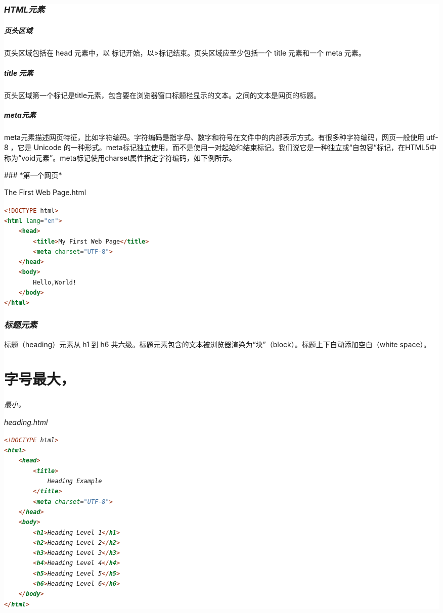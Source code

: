 ### *HTML元素*

##### 页头区域

页头区域包括在 head 元素中，以 <head>标记开始，以</head>>标记结束。页头区域应至少包括一个 title 元素和一个 meta 元素。

##### title 元素

页头区域第一个标记是title元素，包含要在浏览器窗口标题栏显示的文本。<title>和</title>之间的文本是网页的标题。

##### meta元素

meta元素描述网页特征，比如字符编码。字符编码是指字母、数字和符号在文件中的内部表示方式。有很多种字符编码，网页一般使用 utf-8 ，它是 Unicode 的一种形式。meta标记独立使用，而不是使用一对起始和结束标记。我们说它是一种独立或“自包容”标记，在HTML5中称为“void元素”。meta标记使用charset属性指定字符编码，如下例所示。

<meta charset=utf-8>
</meta>
### *第一个网页*

The First Web Page.html

```html
<!DOCTYPE html>
<html lang="en">
    <head>
        <title>My First Web Page</title>
        <meta charset="UTF-8">
    </head>
    <body>
        Hello,World!
    </body>
</html>
```

### *标题元素*

标题（heading）元素从 h1 到 h6 共六级。标题元素包含的文本被浏览器渲染为“块”（block）。标题上下自动添加空白（white space）。<h1>字号最大，<h6>最小。

heading.html

```html
<!DOCTYPE html>
<html>
    <head>
        <title>
            Heading Example
        </title>
        <meta charset="UTF-8">
    </head>
    <body>
        <h1>Heading Level 1</h1>
        <h2>Heading Level 2</h2>
        <h3>Heading Level 3</h3>
        <h4>Heading Level 4</h4>
        <h5>Heading Level 5</h5>
        <h6>Heading Level 6</h6>
    </body>
</html>
```
